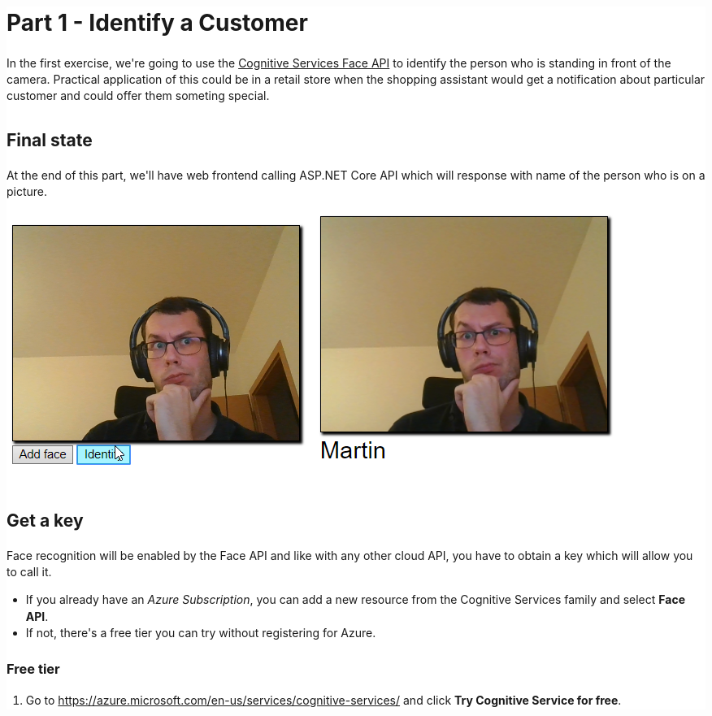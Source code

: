 # Part 1 - Identify a Customer

In the first exercise, we're going to use the [Cognitive Services Face API](https://azure.microsoft.com/en-us/services/cognitive-services/face/) to identify the person who is standing in front of the camera. Practical application of this could be in a retail store when the shopping assistant would get a notification about particular customer and could offer them someting special.

## Final state

At the end of this part, we'll have web frontend calling ASP.NET Core API which will response with name of the person who is on a picture.

![](Images/1-9-final.png)

## Get a key

Face recognition will be enabled by the Face API and like with any other cloud API, you have to obtain a key which will allow you to call it. 

- If you already have an *Azure Subscription*, you can add a new resource from the Cognitive Services family and select **Face API**.
- If not, there's a free tier you can try without registering for Azure.

### Free tier

1. Go to https://azure.microsoft.com/en-us/services/cognitive-services/ and click **Try Cognitive Service for free**.
